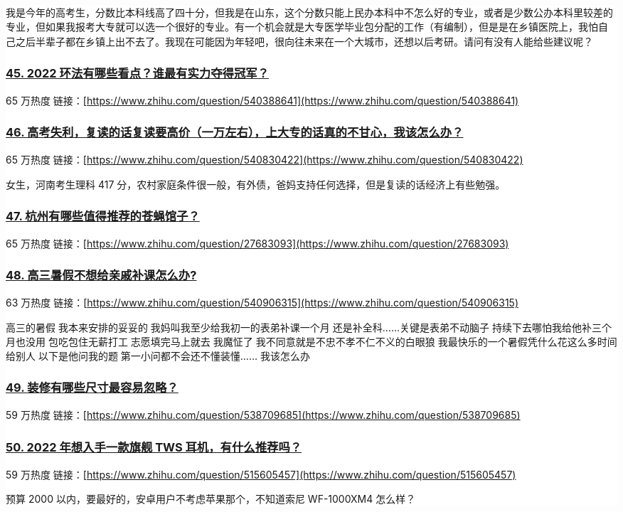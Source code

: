 我是今年的高考生，分数比本科线高了四十分，但我是在山东，这个分数只能上民办本科中不怎么好的专业，或者是少数公办本科里较差的专业，但如果我报考大专就可以选一个很好的专业。有一个机会就是大专医学毕业包分配的工作（有编制），但是是在乡镇医院上，我怕自己之后半辈子都在乡镇上出不去了。我现在可能因为年轻吧，很向往未来在一个大城市，还想以后考研。请问有没有人能给些建议呢？

### [45. 2022 环法有哪些看点？谁最有实力夺得冠军？](https://www.zhihu.com/question/540388641)
65 万热度 链接：[https://www.zhihu.com/question/540388641](https://www.zhihu.com/question/540388641)



### [46. 高考失利，复读的话复读要高价（一万左右），上大专的话真的不甘心，我该怎么办？](https://www.zhihu.com/question/540830422)
65 万热度 链接：[https://www.zhihu.com/question/540830422](https://www.zhihu.com/question/540830422)

女生，河南考生理科 417 分，农村家庭条件很一般，有外债，爸妈支持任何选择，但是复读的话经济上有些勉强。

### [47. 杭州有哪些值得推荐的苍蝇馆子？](https://www.zhihu.com/question/27683093)
65 万热度 链接：[https://www.zhihu.com/question/27683093](https://www.zhihu.com/question/27683093)



### [48. 高三暑假不想给亲戚补课怎么办?](https://www.zhihu.com/question/540906315)
63 万热度 链接：[https://www.zhihu.com/question/540906315](https://www.zhihu.com/question/540906315)

高三的暑假 我本来安排的妥妥的 我妈叫我至少给我初一的表弟补课一个月 还是补全科……关键是表弟不动脑子 持续下去哪怕我给他补三个月也没用 包吃包住无薪打工 志愿填完马上就去 我魔怔了 我不同意就是不忠不孝不仁不义的白眼狼 我最快乐的一个暑假凭什么花这么多时间给别人 以下是他问我的题 第一小问都不会还不懂装懂…… 我该怎么办

### [49. 装修有哪些尺寸最容易忽略？](https://www.zhihu.com/question/538709685)
59 万热度 链接：[https://www.zhihu.com/question/538709685](https://www.zhihu.com/question/538709685)



### [50. 2022 年想入手一款旗舰 TWS 耳机，有什么推荐吗？](https://www.zhihu.com/question/515605457)
59 万热度 链接：[https://www.zhihu.com/question/515605457](https://www.zhihu.com/question/515605457)

预算 2000 以内，要最好的，安卓用户不考虑苹果那个，不知道索尼 WF-1000XM4 怎么样？

